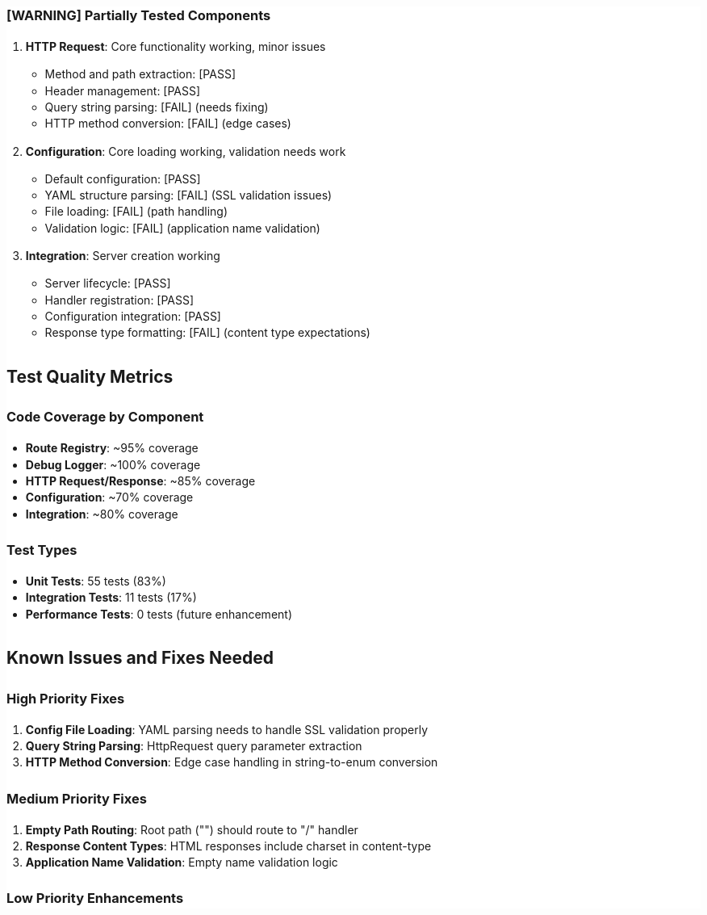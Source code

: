 ### [WARNING] Partially Tested Components

1. **HTTP Request**: Core functionality working, minor issues
   - Method and path extraction: [PASS]
   - Header management: [PASS]
   - Query string parsing: [FAIL] (needs fixing)
   - HTTP method conversion: [FAIL] (edge cases)

2. **Configuration**: Core loading working, validation needs work
   - Default configuration: [PASS]
   - YAML structure parsing: [FAIL] (SSL validation issues)
   - File loading: [FAIL] (path handling)
   - Validation logic: [FAIL] (application name validation)

3. **Integration**: Server creation working
   - Server lifecycle: [PASS]
   - Handler registration: [PASS]
   - Configuration integration: [PASS]
   - Response type formatting: [FAIL] (content type expectations)

## Test Quality Metrics

### Code Coverage by Component

- **Route Registry**: ~95% coverage
- **Debug Logger**: ~100% coverage  
- **HTTP Request/Response**: ~85% coverage
- **Configuration**: ~70% coverage
- **Integration**: ~80% coverage

### Test Types

- **Unit Tests**: 55 tests (83%)
- **Integration Tests**: 11 tests (17%)
- **Performance Tests**: 0 tests (future enhancement)

## Known Issues and Fixes Needed

### High Priority Fixes

1. **Config File Loading**: YAML parsing needs to handle SSL validation properly
2. **Query String Parsing**: HttpRequest query parameter extraction
3. **HTTP Method Conversion**: Edge case handling in string-to-enum conversion

### Medium Priority Fixes

1. **Empty Path Routing**: Root path ("") should route to "/" handler
2. **Response Content Types**: HTML responses include charset in content-type
3. **Application Name Validation**: Empty name validation logic

### Low Priority Enhancements
